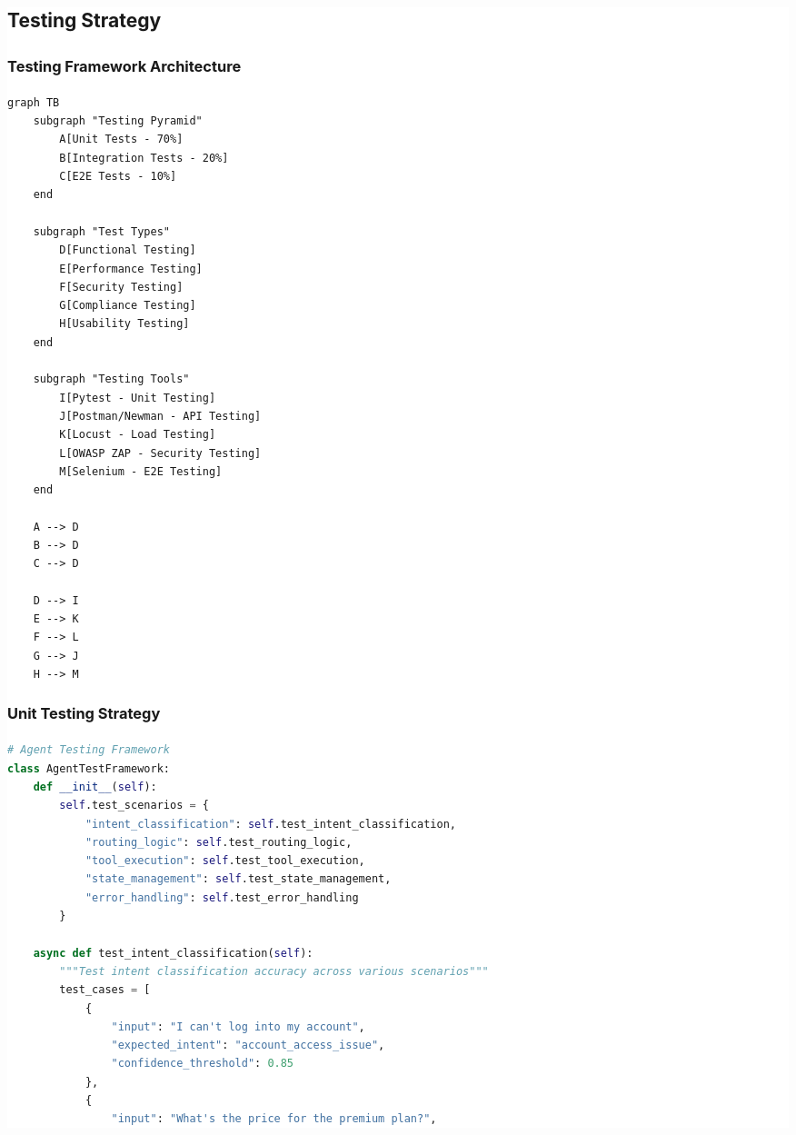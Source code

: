
## Testing Strategy

### Testing Framework Architecture

```mermaid
graph TB
    subgraph "Testing Pyramid"
        A[Unit Tests - 70%]
        B[Integration Tests - 20%]
        C[E2E Tests - 10%]
    end
    
    subgraph "Test Types"
        D[Functional Testing]
        E[Performance Testing]
        F[Security Testing]
        G[Compliance Testing]
        H[Usability Testing]
    end
    
    subgraph "Testing Tools"
        I[Pytest - Unit Testing]
        J[Postman/Newman - API Testing]
        K[Locust - Load Testing]
        L[OWASP ZAP - Security Testing]
        M[Selenium - E2E Testing]
    end
    
    A --> D
    B --> D
    C --> D
    
    D --> I
    E --> K
    F --> L
    G --> J
    H --> M
```

### Unit Testing Strategy

```python
# Agent Testing Framework
class AgentTestFramework:
    def __init__(self):
        self.test_scenarios = {
            "intent_classification": self.test_intent_classification,
            "routing_logic": self.test_routing_logic,
            "tool_execution": self.test_tool_execution,
            "state_management": self.test_state_management,
            "error_handling": self.test_error_handling
        }
    
    async def test_intent_classification(self):
        """Test intent classification accuracy across various scenarios"""
        test_cases = [
            {
                "input": "I can't log into my account",
                "expected_intent": "account_access_issue",
                "confidence_threshold": 0.85
            },
            {
                "input": "What's the price for the premium plan?",
```
